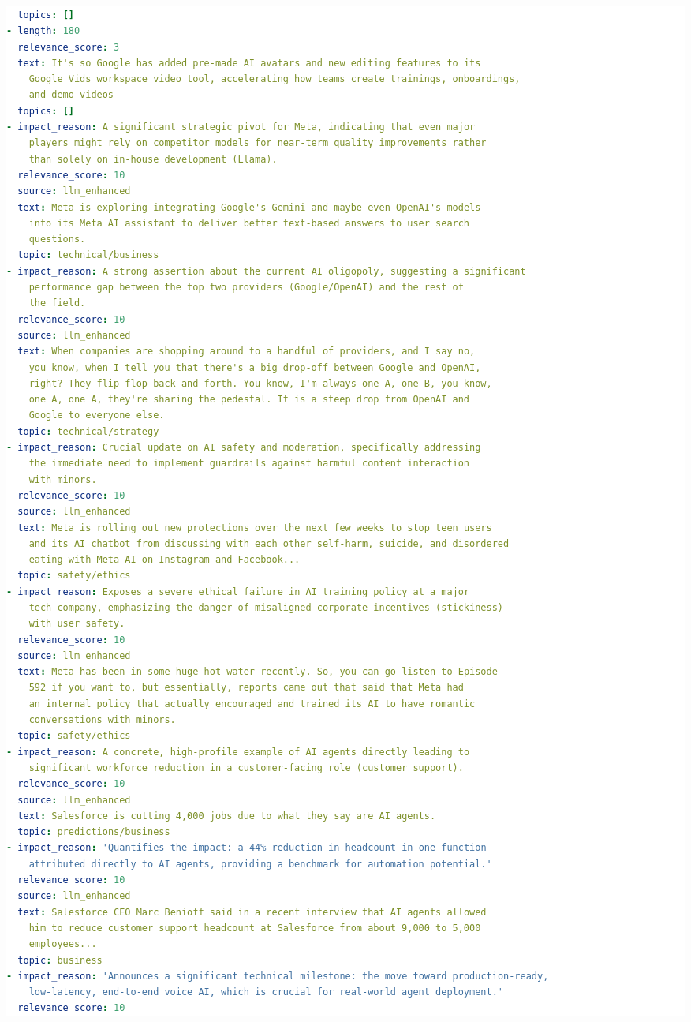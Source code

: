 ```yaml
  topics: []
- length: 180
  relevance_score: 3
  text: It's so Google has added pre-made AI avatars and new editing features to its
    Google Vids workspace video tool, accelerating how teams create trainings, onboardings,
    and demo videos
  topics: []
- impact_reason: A significant strategic pivot for Meta, indicating that even major
    players might rely on competitor models for near-term quality improvements rather
    than solely on in-house development (Llama).
  relevance_score: 10
  source: llm_enhanced
  text: Meta is exploring integrating Google's Gemini and maybe even OpenAI's models
    into its Meta AI assistant to deliver better text-based answers to user search
    questions.
  topic: technical/business
- impact_reason: A strong assertion about the current AI oligopoly, suggesting a significant
    performance gap between the top two providers (Google/OpenAI) and the rest of
    the field.
  relevance_score: 10
  source: llm_enhanced
  text: When companies are shopping around to a handful of providers, and I say no,
    you know, when I tell you that there's a big drop-off between Google and OpenAI,
    right? They flip-flop back and forth. You know, I'm always one A, one B, you know,
    one A, one A, they're sharing the pedestal. It is a steep drop from OpenAI and
    Google to everyone else.
  topic: technical/strategy
- impact_reason: Crucial update on AI safety and moderation, specifically addressing
    the immediate need to implement guardrails against harmful content interaction
    with minors.
  relevance_score: 10
  source: llm_enhanced
  text: Meta is rolling out new protections over the next few weeks to stop teen users
    and its AI chatbot from discussing with each other self-harm, suicide, and disordered
    eating with Meta AI on Instagram and Facebook...
  topic: safety/ethics
- impact_reason: Exposes a severe ethical failure in AI training policy at a major
    tech company, emphasizing the danger of misaligned corporate incentives (stickiness)
    with user safety.
  relevance_score: 10
  source: llm_enhanced
  text: Meta has been in some huge hot water recently. So, you can go listen to Episode
    592 if you want to, but essentially, reports came out that said that Meta had
    an internal policy that actually encouraged and trained its AI to have romantic
    conversations with minors.
  topic: safety/ethics
- impact_reason: A concrete, high-profile example of AI agents directly leading to
    significant workforce reduction in a customer-facing role (customer support).
  relevance_score: 10
  source: llm_enhanced
  text: Salesforce is cutting 4,000 jobs due to what they say are AI agents.
  topic: predictions/business
- impact_reason: 'Quantifies the impact: a 44% reduction in headcount in one function
    attributed directly to AI agents, providing a benchmark for automation potential.'
  relevance_score: 10
  source: llm_enhanced
  text: Salesforce CEO Marc Benioff said in a recent interview that AI agents allowed
    him to reduce customer support headcount at Salesforce from about 9,000 to 5,000
    employees...
  topic: business
- impact_reason: 'Announces a significant technical milestone: the move toward production-ready,
    low-latency, end-to-end voice AI, which is crucial for real-world agent deployment.'
  relevance_score: 10
```